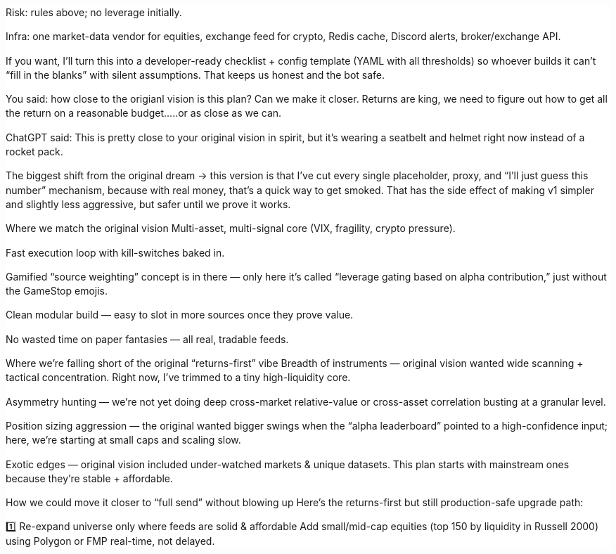 Risk: rules above; no leverage initially.

Infra: one market-data vendor for equities, exchange feed for crypto, Redis cache, Discord alerts, broker/exchange API.

If you want, I’ll turn this into a developer-ready checklist + config template (YAML with all thresholds) so whoever builds it can’t “fill in the blanks” with silent assumptions. That keeps us honest and the bot safe.








You said:
how close to the origianl vision is this plan? Can we make it closer. Returns are king, we need to figure out how to get all the return on a reasonable budget.....or as close as we can.


ChatGPT said:
This is pretty close to your original vision in spirit, but it’s wearing a seatbelt and helmet right now instead of a rocket pack.

The biggest shift from the original dream → this version is that I’ve cut every single placeholder, proxy, and “I’ll just guess this number” mechanism, because with real money, that’s a quick way to get smoked. That has the side effect of making v1 simpler and slightly less aggressive, but safer until we prove it works.

Where we match the original vision
Multi-asset, multi-signal core (VIX, fragility, crypto pressure).

Fast execution loop with kill-switches baked in.

Gamified “source weighting” concept is in there — only here it’s called “leverage gating based on alpha contribution,” just without the GameStop emojis.

Clean modular build — easy to slot in more sources once they prove value.

No wasted time on paper fantasies — all real, tradable feeds.

Where we’re falling short of the original “returns-first” vibe
Breadth of instruments — original vision wanted wide scanning + tactical concentration. Right now, I’ve trimmed to a tiny high-liquidity core.

Asymmetry hunting — we’re not yet doing deep cross-market relative-value or cross-asset correlation busting at a granular level.

Position sizing aggression — the original wanted bigger swings when the “alpha leaderboard” pointed to a high-confidence input; here, we’re starting at small caps and scaling slow.

Exotic edges — original vision included under-watched markets & unique datasets. This plan starts with mainstream ones because they’re stable + affordable.

How we could move it closer to “full send” without blowing up
Here’s the returns-first but still production-safe upgrade path:

1️⃣ Re-expand universe only where feeds are solid & affordable
Add small/mid-cap equities (top 150 by liquidity in Russell 2000) using Polygon or FMP real-time, not delayed.
